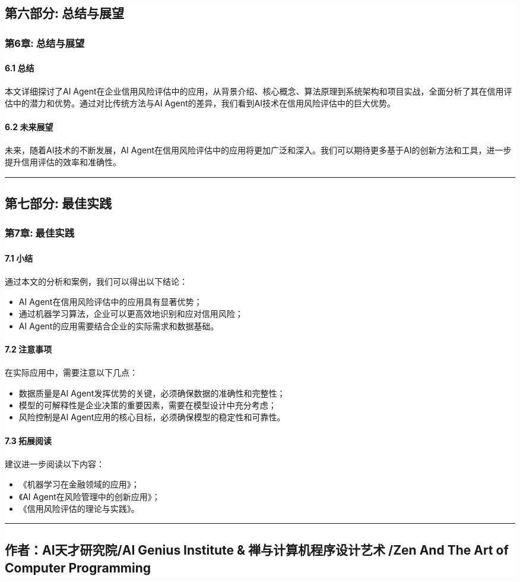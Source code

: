 ## 第六部分: 总结与展望

### 第6章: 总结与展望

#### 6.1 总结
本文详细探讨了AI Agent在企业信用风险评估中的应用，从背景介绍、核心概念、算法原理到系统架构和项目实战，全面分析了其在信用评估中的潜力和优势。通过对比传统方法与AI Agent的差异，我们看到AI技术在信用风险评估中的巨大优势。

#### 6.2 未来展望
未来，随着AI技术的不断发展，AI Agent在信用风险评估中的应用将更加广泛和深入。我们可以期待更多基于AI的创新方法和工具，进一步提升信用评估的效率和准确性。

---

## 第七部分: 最佳实践

### 第7章: 最佳实践

#### 7.1 小结
通过本文的分析和案例，我们可以得出以下结论：
- AI Agent在信用风险评估中的应用具有显著优势；
- 通过机器学习算法，企业可以更高效地识别和应对信用风险；
- AI Agent的应用需要结合企业的实际需求和数据基础。

#### 7.2 注意事项
在实际应用中，需要注意以下几点：
- 数据质量是AI Agent发挥优势的关键，必须确保数据的准确性和完整性；
- 模型的可解释性是企业决策的重要因素，需要在模型设计中充分考虑；
- 风险控制是AI Agent应用的核心目标，必须确保模型的稳定性和可靠性。

#### 7.3 拓展阅读
建议进一步阅读以下内容：
- 《机器学习在金融领域的应用》；
- 《AI Agent在风险管理中的创新应用》；
- 《信用风险评估的理论与实践》。

---

## 作者：AI天才研究院/AI Genius Institute & 禅与计算机程序设计艺术 /Zen And The Art of Computer Programming

